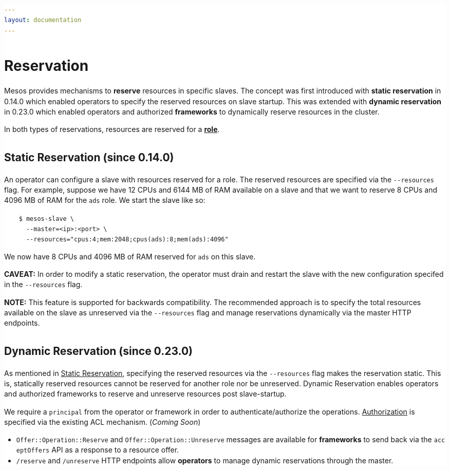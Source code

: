 ```yaml
---
layout: documentation
---
```


# Reservation

Mesos provides mechanisms to __reserve__ resources in specific slaves.
The concept was first introduced with __static reservation__ in 0.14.0
which enabled operators to specify the reserved resources on slave startup.
This was extended with __dynamic reservation__ in 0.23.0 which enabled operators
and authorized __frameworks__ to dynamically reserve resources in the cluster.

In both types of reservations, resources are reserved for a [__role__](roles.md).


## Static Reservation (since 0.14.0)

An operator can configure a slave with resources reserved for a role.
The reserved resources are specified via the `--resources` flag.
For example, suppose we have 12 CPUs and 6144 MB of RAM available on a slave and
that we want to reserve 8 CPUs and 4096 MB of RAM for the `ads` role.
We start the slave like so:

        $ mesos-slave \
          --master=<ip>:<port> \
          --resources="cpus:4;mem:2048;cpus(ads):8;mem(ads):4096"

We now have 8 CPUs and 4096 MB of RAM reserved for `ads` on this slave.

__CAVEAT:__ In order to modify a static reservation, the operator must drain and
            restart the slave with the new configuration specifed in the
            `--resources` flag.

__NOTE:__ This feature is supported for backwards compatibility.
          The recommended approach is to specify the total resources available
          on the slave as unreserved via the `--resources` flag and manage
          reservations dynamically via the master HTTP endpoints.


## Dynamic Reservation (since 0.23.0)

As mentioned in [Static Reservation](#static-reservation-since-0140), specifying the
reserved resources via the `--resources` flag makes the reservation static.
This is, statically reserved resources cannot be reserved for another role nor
be unreserved. Dynamic Reservation enables operators and authorized frameworks
to reserve and unreserve resources post slave-startup.

We require a `principal` from the operator or framework in order to
authenticate/authorize the operations. [Authorization](authorization.md) is
specified via the existing ACL mechanism. (_Coming Soon_)

* `Offer::Operation::Reserve` and `Offer::Operation::Unreserve` messages are
  available for __frameworks__ to send back via the `acceptOffers` API as a
  response to a resource offer.
* `/reserve` and `/unreserve` HTTP endpoints allow __operators__ to manage
  dynamic reservations through the master.
